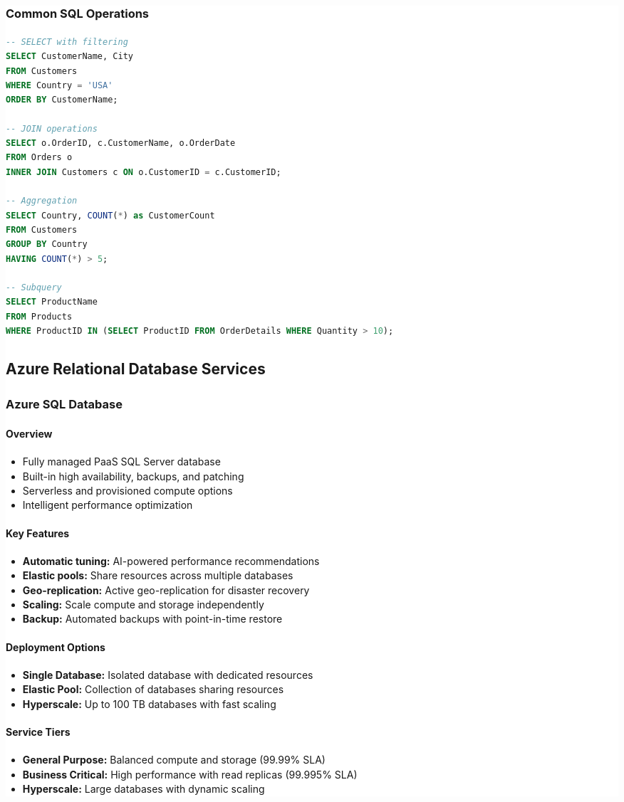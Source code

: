 ### Common SQL Operations

```sql
-- SELECT with filtering
SELECT CustomerName, City
FROM Customers
WHERE Country = 'USA'
ORDER BY CustomerName;

-- JOIN operations
SELECT o.OrderID, c.CustomerName, o.OrderDate
FROM Orders o
INNER JOIN Customers c ON o.CustomerID = c.CustomerID;

-- Aggregation
SELECT Country, COUNT(*) as CustomerCount
FROM Customers
GROUP BY Country
HAVING COUNT(*) > 5;

-- Subquery
SELECT ProductName
FROM Products
WHERE ProductID IN (SELECT ProductID FROM OrderDetails WHERE Quantity > 10);
```

## Azure Relational Database Services

### Azure SQL Database

#### Overview
- Fully managed PaaS SQL Server database
- Built-in high availability, backups, and patching
- Serverless and provisioned compute options
- Intelligent performance optimization

#### Key Features
- **Automatic tuning:** AI-powered performance recommendations
- **Elastic pools:** Share resources across multiple databases
- **Geo-replication:** Active geo-replication for disaster recovery
- **Scaling:** Scale compute and storage independently
- **Backup:** Automated backups with point-in-time restore

#### Deployment Options
- **Single Database:** Isolated database with dedicated resources
- **Elastic Pool:** Collection of databases sharing resources
- **Hyperscale:** Up to 100 TB databases with fast scaling

#### Service Tiers
- **General Purpose:** Balanced compute and storage (99.99% SLA)
- **Business Critical:** High performance with read replicas (99.995% SLA)
- **Hyperscale:** Large databases with dynamic scaling
